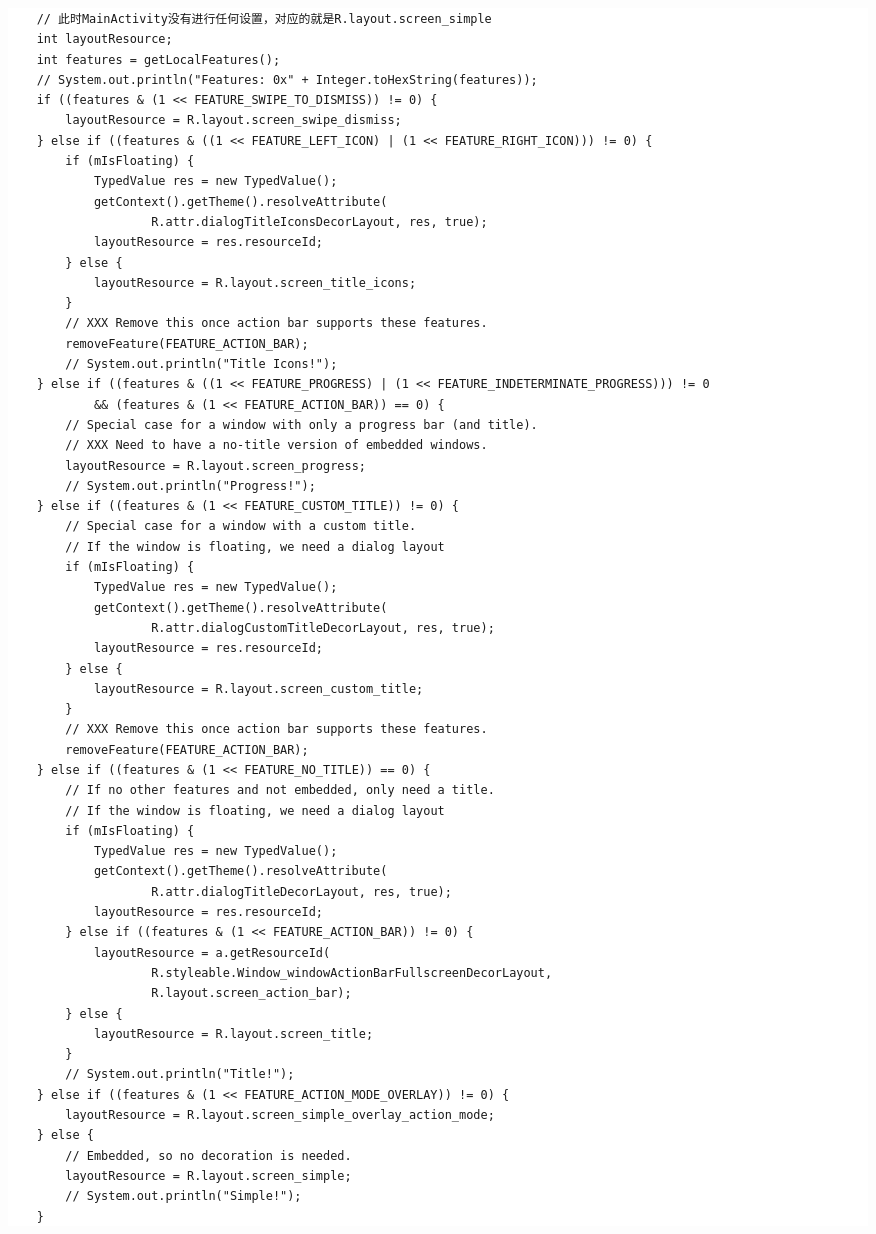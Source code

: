         // 此时MainActivity没有进行任何设置，对应的就是R.layout.screen_simple
        int layoutResource;
        int features = getLocalFeatures();
        // System.out.println("Features: 0x" + Integer.toHexString(features));
        if ((features & (1 << FEATURE_SWIPE_TO_DISMISS)) != 0) {
            layoutResource = R.layout.screen_swipe_dismiss;
        } else if ((features & ((1 << FEATURE_LEFT_ICON) | (1 << FEATURE_RIGHT_ICON))) != 0) {
            if (mIsFloating) {
                TypedValue res = new TypedValue();
                getContext().getTheme().resolveAttribute(
                        R.attr.dialogTitleIconsDecorLayout, res, true);
                layoutResource = res.resourceId;
            } else {
                layoutResource = R.layout.screen_title_icons;
            }
            // XXX Remove this once action bar supports these features.
            removeFeature(FEATURE_ACTION_BAR);
            // System.out.println("Title Icons!");
        } else if ((features & ((1 << FEATURE_PROGRESS) | (1 << FEATURE_INDETERMINATE_PROGRESS))) != 0
                && (features & (1 << FEATURE_ACTION_BAR)) == 0) {
            // Special case for a window with only a progress bar (and title).
            // XXX Need to have a no-title version of embedded windows.
            layoutResource = R.layout.screen_progress;
            // System.out.println("Progress!");
        } else if ((features & (1 << FEATURE_CUSTOM_TITLE)) != 0) {
            // Special case for a window with a custom title.
            // If the window is floating, we need a dialog layout
            if (mIsFloating) {
                TypedValue res = new TypedValue();
                getContext().getTheme().resolveAttribute(
                        R.attr.dialogCustomTitleDecorLayout, res, true);
                layoutResource = res.resourceId;
            } else {
                layoutResource = R.layout.screen_custom_title;
            }
            // XXX Remove this once action bar supports these features.
            removeFeature(FEATURE_ACTION_BAR);
        } else if ((features & (1 << FEATURE_NO_TITLE)) == 0) {
            // If no other features and not embedded, only need a title.
            // If the window is floating, we need a dialog layout
            if (mIsFloating) {
                TypedValue res = new TypedValue();
                getContext().getTheme().resolveAttribute(
                        R.attr.dialogTitleDecorLayout, res, true);
                layoutResource = res.resourceId;
            } else if ((features & (1 << FEATURE_ACTION_BAR)) != 0) {
                layoutResource = a.getResourceId(
                        R.styleable.Window_windowActionBarFullscreenDecorLayout,
                        R.layout.screen_action_bar);
            } else {
                layoutResource = R.layout.screen_title;
            }
            // System.out.println("Title!");
        } else if ((features & (1 << FEATURE_ACTION_MODE_OVERLAY)) != 0) {
            layoutResource = R.layout.screen_simple_overlay_action_mode;
        } else {
            // Embedded, so no decoration is needed.
            layoutResource = R.layout.screen_simple;
            // System.out.println("Simple!");
        }
    